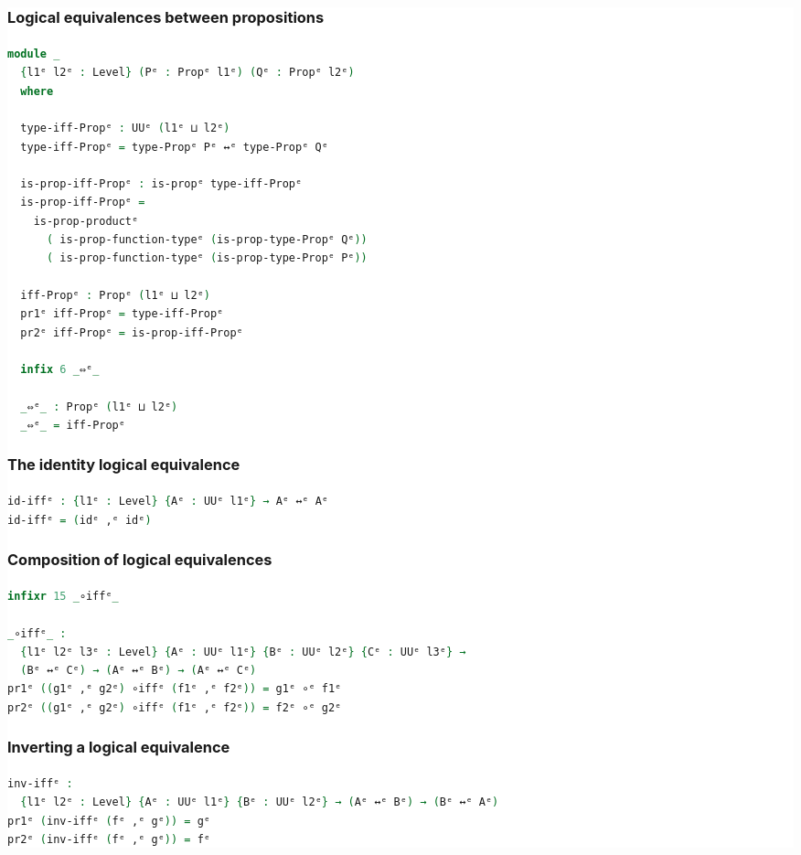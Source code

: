 ### Logical equivalences between propositions

```agda
module _
  {l1ᵉ l2ᵉ : Level} (Pᵉ : Propᵉ l1ᵉ) (Qᵉ : Propᵉ l2ᵉ)
  where

  type-iff-Propᵉ : UUᵉ (l1ᵉ ⊔ l2ᵉ)
  type-iff-Propᵉ = type-Propᵉ Pᵉ ↔ᵉ type-Propᵉ Qᵉ

  is-prop-iff-Propᵉ : is-propᵉ type-iff-Propᵉ
  is-prop-iff-Propᵉ =
    is-prop-productᵉ
      ( is-prop-function-typeᵉ (is-prop-type-Propᵉ Qᵉ))
      ( is-prop-function-typeᵉ (is-prop-type-Propᵉ Pᵉ))

  iff-Propᵉ : Propᵉ (l1ᵉ ⊔ l2ᵉ)
  pr1ᵉ iff-Propᵉ = type-iff-Propᵉ
  pr2ᵉ iff-Propᵉ = is-prop-iff-Propᵉ

  infix 6 _⇔ᵉ_

  _⇔ᵉ_ : Propᵉ (l1ᵉ ⊔ l2ᵉ)
  _⇔ᵉ_ = iff-Propᵉ
```

### The identity logical equivalence

```agda
id-iffᵉ : {l1ᵉ : Level} {Aᵉ : UUᵉ l1ᵉ} → Aᵉ ↔ᵉ Aᵉ
id-iffᵉ = (idᵉ ,ᵉ idᵉ)
```

### Composition of logical equivalences

```agda
infixr 15 _∘iffᵉ_

_∘iffᵉ_ :
  {l1ᵉ l2ᵉ l3ᵉ : Level} {Aᵉ : UUᵉ l1ᵉ} {Bᵉ : UUᵉ l2ᵉ} {Cᵉ : UUᵉ l3ᵉ} →
  (Bᵉ ↔ᵉ Cᵉ) → (Aᵉ ↔ᵉ Bᵉ) → (Aᵉ ↔ᵉ Cᵉ)
pr1ᵉ ((g1ᵉ ,ᵉ g2ᵉ) ∘iffᵉ (f1ᵉ ,ᵉ f2ᵉ)) = g1ᵉ ∘ᵉ f1ᵉ
pr2ᵉ ((g1ᵉ ,ᵉ g2ᵉ) ∘iffᵉ (f1ᵉ ,ᵉ f2ᵉ)) = f2ᵉ ∘ᵉ g2ᵉ
```

### Inverting a logical equivalence

```agda
inv-iffᵉ :
  {l1ᵉ l2ᵉ : Level} {Aᵉ : UUᵉ l1ᵉ} {Bᵉ : UUᵉ l2ᵉ} → (Aᵉ ↔ᵉ Bᵉ) → (Bᵉ ↔ᵉ Aᵉ)
pr1ᵉ (inv-iffᵉ (fᵉ ,ᵉ gᵉ)) = gᵉ
pr2ᵉ (inv-iffᵉ (fᵉ ,ᵉ gᵉ)) = fᵉ
```
